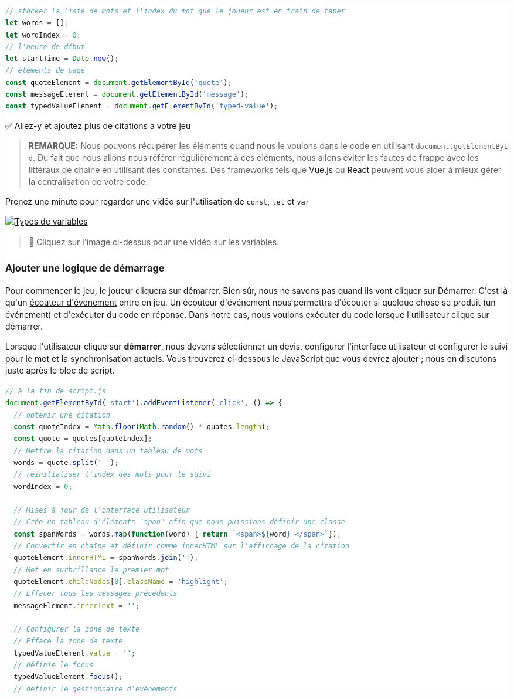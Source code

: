 ```javascript
// stocker la liste de mots et l'index du mot que le joueur est en train de taper
let words = [];
let wordIndex = 0;
// l'heure de début
let startTime = Date.now();
// éléments de page
const quoteElement = document.getElementById('quote');
const messageElement = document.getElementById('message');
const typedValueElement = document.getElementById('typed-value');
```

✅ Allez-y et ajoutez plus de citations à votre jeu

> **REMARQUE:** Nous pouvons récupérer les éléments quand nous le voulons dans le code en utilisant `document.getElementById`. Du fait que nous allons nous référer régulièrement à ces éléments, nous allons éviter les fautes de frappe avec les littéraux de chaîne en utilisant des constantes. Des frameworks tels que [Vue.js](https://vuejs.org/) ou [React](https://reactjs.org/) peuvent vous aider à mieux gérer la centralisation de votre code.

Prenez une minute pour regarder une vidéo sur l'utilisation de `const`, `let` et `var`

[![Types de variables](https://img.youtube.com/vi/JNIXfGiDWM8/0.jpg)](https://youtube.com/watch?v=JNIXfGiDWM8 "Types de variables")

> 🎥 Cliquez sur l'image ci-dessus pour une vidéo sur les variables.

### Ajouter une logique de démarrage

Pour commencer le jeu, le joueur cliquera sur démarrer. Bien sûr, nous ne savons pas quand ils vont cliquer sur Démarrer. C'est là qu'un [écouteur d'événement](https://developer.mozilla.org/docs/Web/API/EventTarget/addEventListener) entre en jeu. Un écouteur d'événement nous permettra d'écouter si quelque chose se produit (un événement) et d'exécuter du code en réponse. Dans notre cas, nous voulons exécuter du code lorsque l'utilisateur clique sur démarrer.

Lorsque l'utilisateur clique sur **démarrer**, nous devons sélectionner un devis, configurer l'interface utilisateur et configurer le suivi pour le mot et la synchronisation actuels. Vous trouverez ci-dessous le JavaScript que vous devrez ajouter ; nous en discutons juste après le bloc de script.

```javascript
// à la fin de script.js
document.getElementById('start').addEventListener('click', () => {
  // obtenir une citation
  const quoteIndex = Math.floor(Math.random() * quotes.length);
  const quote = quotes[quoteIndex];
  // Mettre la citation dans un tableau de mots
  words = quote.split(' ');
  // réinitialiser l'index des mots pour le suivi
  wordIndex = 0;

  // Mises à jour de l'interface utilisateur
  // Crée un tableau d'éléments "span" afin que nous puissions définir une classe
  const spanWords = words.map(function(word) { return `<span>${word} </span>`});
  // Convertir en chaîne et définir comme innerHTML sur l'affichage de la citation
  quoteElement.innerHTML = spanWords.join('');
  // Met en surbrillance le premier mot
  quoteElement.childNodes[0].className = 'highlight';
  // Effacer tous les messages précédents
  messageElement.innerText = '';

  // Configurer la zone de texte
  // Efface la zone de texte
  typedValueElement.value = '';
  // définie le focus
  typedValueElement.focus();
  // définir le gestionnaire d'événements

```